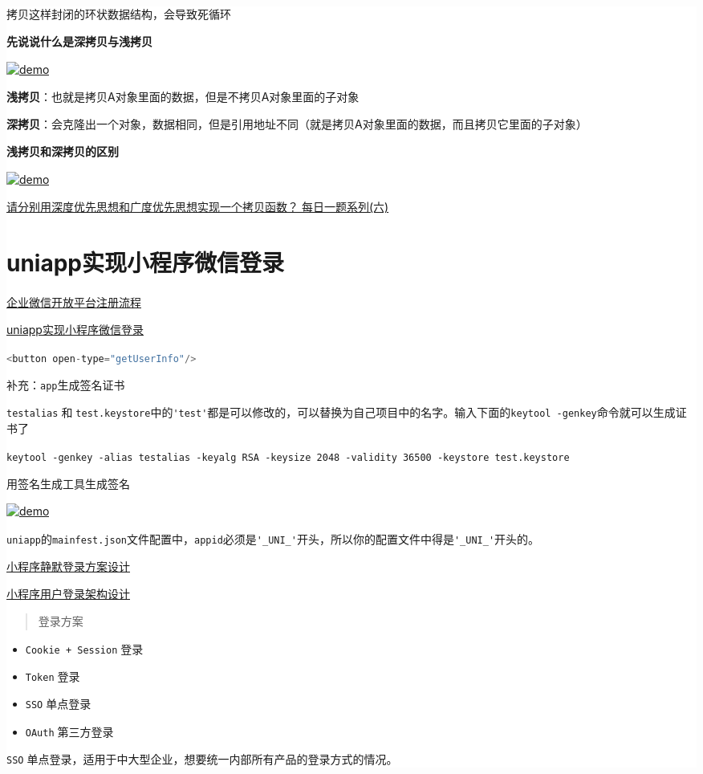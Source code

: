 拷贝这样封闭的环状数据结构，会导致死循环

**先说说什么是深拷贝与浅拷贝**

<a data-fancybox title="demo" href="/notes/assets/js/c8edc63f67144562b422554df2ed9537_tplv-k3u1fbpfcp-watermark.image">![demo](/notes/assets/js/c8edc63f67144562b422554df2ed9537_tplv-k3u1fbpfcp-watermark.image)</a>

**浅拷贝**：也就是拷贝A对象里面的数据，但是不拷贝A对象里面的子对象

**深拷贝**：会克隆出一个对象，数据相同，但是引用地址不同（就是拷贝A对象里面的数据，而且拷贝它里面的子对象）

**浅拷贝和深拷贝的区别**

<a data-fancybox title="demo" href="/notes/assets/js/2a97e85b061b4df3b9567539f2ae326a_tplv-k3u1fbpfcp-watermark.image">![demo](/notes/assets/js/2a97e85b061b4df3b9567539f2ae326a_tplv-k3u1fbpfcp-watermark.image)</a>

[请分别用深度优先思想和广度优先思想实现一个拷贝函数？ 每日一题系列(六)](https://blog.csdn.net/qq_46299172/article/details/108545861)

# uniapp实现小程序微信登录

[企业微信开放平台注册流程](https://jingyan.baidu.com/article/86112f130c459c6736978737.html)

[uniapp实现小程序微信登录](https://juejin.cn/post/6922822292678541325)

```js
<button open-type="getUserInfo"/>
```

补充：`app`生成签名证书

`testalias` 和 `test.keystore`中的`'test'`都是可以修改的，可以替换为自己项目中的名字。输入下面的`keytool -genkey`命令就可以生成证书了

```shell
keytool -genkey -alias testalias -keyalg RSA -keysize 2048 -validity 36500 -keystore test.keystore
```

用签名生成工具生成签名

<a data-fancybox title="demo" href="/notes/assets/js/f168728ee5a841ff87e72852dc6bccdb_tplv-k3u1fbpfcp-watermark.image">![demo](/notes/assets/js/f168728ee5a841ff87e72852dc6bccdb_tplv-k3u1fbpfcp-watermark.image)</a>

`uniapp`的`mainfest.json`文件配置中，`appid`必须是`'_UNI_'`开头，所以你的配置文件中得是`'_UNI_'`开头的。

[小程序静默登录方案设计](https://juejin.cn/post/6933082931653148680)

[小程序用户登录架构设计](https://juejin.cn/post/6945264484491460638)

> 登录方案

* `Cookie + Session` 登录

* `Token` 登录

* `SSO` 单点登录

* `OAuth` 第三方登录

`SSO` 单点登录，适用于中大型企业，想要统一内部所有产品的登录方式的情况。
